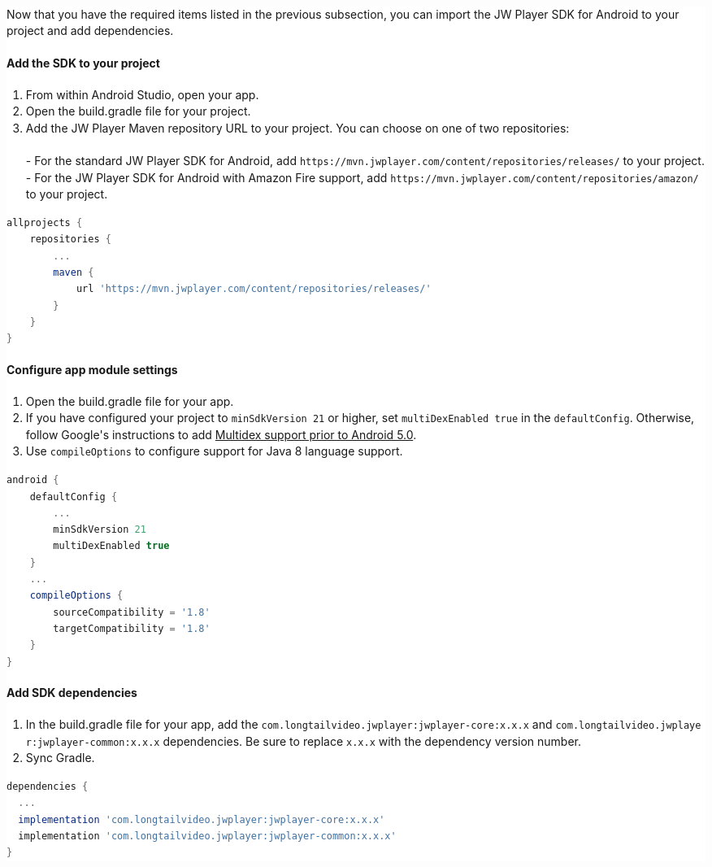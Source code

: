 Now that you have the required items listed in the previous subsection, you can import the JW Player SDK for Android to your project and add dependencies.

#### Add the SDK to your project

1. From within Android Studio, open your app.
2. Open the build.gradle file for your project.
3. Add the JW Player Maven repository URL to your project. You can choose on one of two repositories:<br/><br/>- For the standard JW Player SDK for Android, add `https://mvn.jwplayer.com/content/repositories/releases/` to your project.<br/>- For the JW Player SDK for Android with Amazon Fire support, add `https://mvn.jwplayer.com/content/repositories/amazon/` to your project. 

```groovy
allprojects {
	repositories {
		...
		maven {
			url 'https://mvn.jwplayer.com/content/repositories/releases/'
		}
	}
}
```

#### Configure app module settings

1. Open the build.gradle file for your app.
2. If you have configured your project to `minSdkVersion 21` or higher, set `multiDexEnabled true` in the `defaultConfig`. Otherwise, follow Google's instructions to add <a href="https://developer.android.com/studio/build/multidex#mdex-pre-l" target="_blank">Multidex support prior to Android 5.0</a>.
3. Use `compileOptions` to configure support for Java 8 language support.

```groovy
android {
    defaultConfig {
        ...
        minSdkVersion 21
        multiDexEnabled true
    }
    ...
    compileOptions {
        sourceCompatibility = '1.8'
        targetCompatibility = '1.8'
    }
}
```

#### Add SDK dependencies

1. In the build.gradle file for your app, add the `com.longtailvideo.jwplayer:jwplayer-core:x.x.x` and `com.longtailvideo.jwplayer:jwplayer-common:x.x.x` dependencies. Be sure to replace `x.x.x` with the dependency version number.
2. Sync Gradle.

```groovy
dependencies {
  ...
  implementation 'com.longtailvideo.jwplayer:jwplayer-core:x.x.x'
  implementation 'com.longtailvideo.jwplayer:jwplayer-common:x.x.x'
}
```
